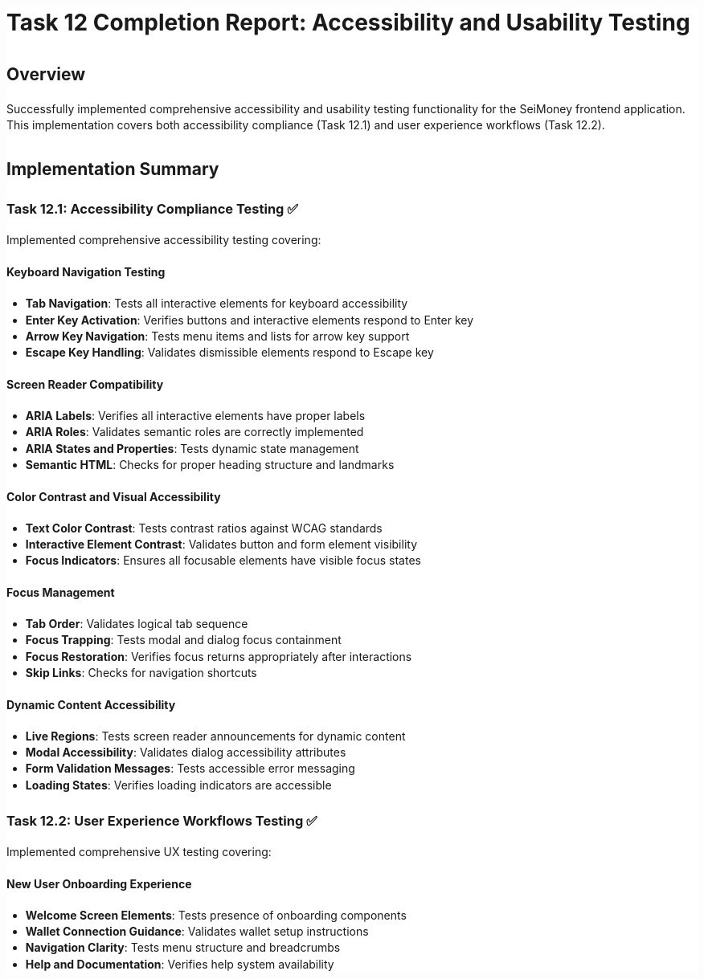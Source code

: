# Task 12 Completion Report: Accessibility and Usability Testing

## Overview
Successfully implemented comprehensive accessibility and usability testing functionality for the SeiMoney frontend application. This implementation covers both accessibility compliance (Task 12.1) and user experience workflows (Task 12.2).

## Implementation Summary

### Task 12.1: Accessibility Compliance Testing ✅
Implemented comprehensive accessibility testing covering:

#### Keyboard Navigation Testing
- **Tab Navigation**: Tests all interactive elements for keyboard accessibility
- **Enter Key Activation**: Verifies buttons and interactive elements respond to Enter key
- **Arrow Key Navigation**: Tests menu items and lists for arrow key support
- **Escape Key Handling**: Validates dismissible elements respond to Escape key

#### Screen Reader Compatibility
- **ARIA Labels**: Verifies all interactive elements have proper labels
- **ARIA Roles**: Validates semantic roles are correctly implemented
- **ARIA States and Properties**: Tests dynamic state management
- **Semantic HTML**: Checks for proper heading structure and landmarks

#### Color Contrast and Visual Accessibility
- **Text Color Contrast**: Tests contrast ratios against WCAG standards
- **Interactive Element Contrast**: Validates button and form element visibility
- **Focus Indicators**: Ensures all focusable elements have visible focus states

#### Focus Management
- **Tab Order**: Validates logical tab sequence
- **Focus Trapping**: Tests modal and dialog focus containment
- **Focus Restoration**: Verifies focus returns appropriately after interactions
- **Skip Links**: Checks for navigation shortcuts

#### Dynamic Content Accessibility
- **Live Regions**: Tests screen reader announcements for dynamic content
- **Modal Accessibility**: Validates dialog accessibility attributes
- **Form Validation Messages**: Tests accessible error messaging
- **Loading States**: Verifies loading indicators are accessible

### Task 12.2: User Experience Workflows Testing ✅
Implemented comprehensive UX testing covering:

#### New User Onboarding Experience
- **Welcome Screen Elements**: Tests presence of onboarding components
- **Wallet Connection Guidance**: Validates wallet setup instructions
- **Navigation Clarity**: Tests menu structure and breadcrumbs
- **Help and Documentation**: Verifies help system availability
